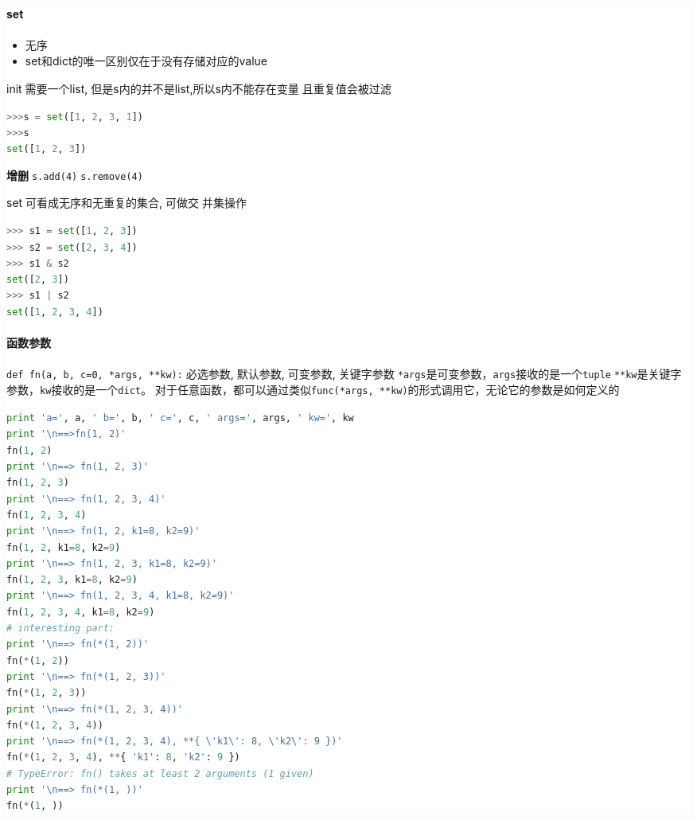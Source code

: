 #### set
- 无序
- set和dict的唯一区别仅在于没有存储对应的value

init 需要一个list, 但是s内的并不是list,所以s内不能存在变量 且重复值会被过滤
``` python
>>>s = set([1, 2, 3, 1])
>>>s
set([1, 2, 3])
```

**增删**
`s.add(4)`
`s.remove(4)`

set 可看成无序和无重复的集合, 可做交 并集操作
``` python
>>> s1 = set([1, 2, 3])
>>> s2 = set([2, 3, 4])
>>> s1 & s2
set([2, 3])
>>> s1 | s2
set([1, 2, 3, 4])
```
#### 函数参数
`def fn(a, b, c=0, *args, **kw):`
必选参数, 默认参数, 可变参数, 关键字参数
`*args`是可变参数，`args`接收的是一个`tuple`
`**kw`是关键字参数，`kw`接收的是一个`dict`。
对于任意函数，都可以通过类似`func(*args, **kw)`的形式调用它，无论它的参数是如何定义的
``` python
print 'a=', a, ' b=', b, ' c=', c, ' args=', args, ' kw=', kw
print '\n==>fn(1, 2)'
fn(1, 2)
print '\n==> fn(1, 2, 3)'
fn(1, 2, 3)
print '\n==> fn(1, 2, 3, 4)'
fn(1, 2, 3, 4)
print '\n==> fn(1, 2, k1=8, k2=9)'
fn(1, 2, k1=8, k2=9)
print '\n==> fn(1, 2, 3, k1=8, k2=9)'
fn(1, 2, 3, k1=8, k2=9)
print '\n==> fn(1, 2, 3, 4, k1=8, k2=9)'
fn(1, 2, 3, 4, k1=8, k2=9)
# interesting part:
print '\n==> fn(*(1, 2))'
fn(*(1, 2))
print '\n==> fn(*(1, 2, 3))'
fn(*(1, 2, 3))
print '\n==> fn(*(1, 2, 3, 4))'
fn(*(1, 2, 3, 4))
print '\n==> fn(*(1, 2, 3, 4), **{ \'k1\': 8, \'k2\': 9 })'
fn(*(1, 2, 3, 4), **{ 'k1': 8, 'k2': 9 })
# TypeError: fn() takes at least 2 arguments (1 given)
print '\n==> fn(*(1, ))'
fn(*(1, ))
```
